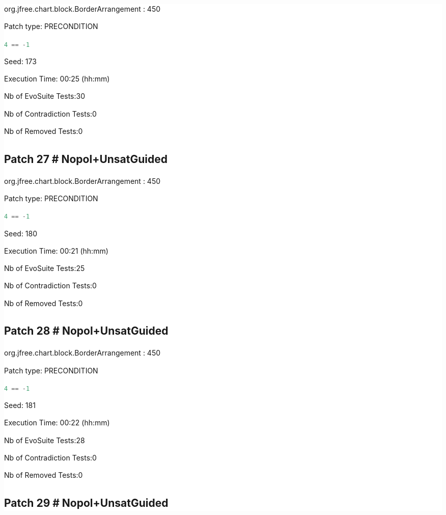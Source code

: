 org.jfree.chart.block.BorderArrangement : 450

Patch type: PRECONDITION

```Java
4 == -1
```

Seed: 173

Execution Time: 00:25 (hh:mm)

Nb of EvoSuite Tests:30

Nb of Contradiction Tests:0

Nb of Removed Tests:0


## Patch 27 # Nopol+UnsatGuided 

org.jfree.chart.block.BorderArrangement : 450

Patch type: PRECONDITION

```Java
4 == -1
```

Seed: 180

Execution Time: 00:21 (hh:mm)

Nb of EvoSuite Tests:25

Nb of Contradiction Tests:0

Nb of Removed Tests:0


## Patch 28 # Nopol+UnsatGuided 

org.jfree.chart.block.BorderArrangement : 450

Patch type: PRECONDITION

```Java
4 == -1
```

Seed: 181

Execution Time: 00:22 (hh:mm)

Nb of EvoSuite Tests:28

Nb of Contradiction Tests:0

Nb of Removed Tests:0


## Patch 29 # Nopol+UnsatGuided 
